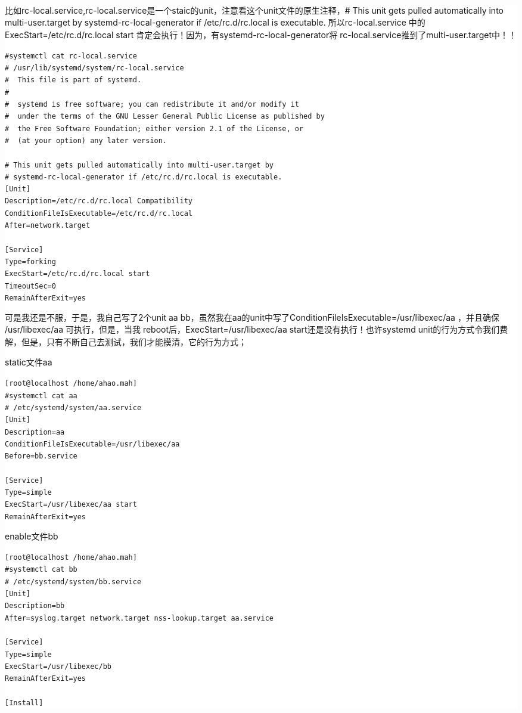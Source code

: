比如rc-local.service,rc-local.service是一个staic的unit，注意看这个unit文件的原生注释，# This unit gets pulled automatically into multi-user.target by
systemd-rc-local-generator if /etc/rc.d/rc.local is executable.  所以rc-local.service 中的ExecStart=/etc/rc.d/rc.local start 肯定会执行！因为，有systemd-rc-local-generator将 rc-local.service推到了multi-user.target中！！



```
#systemctl cat rc-local.service
# /usr/lib/systemd/system/rc-local.service
#  This file is part of systemd.
#
#  systemd is free software; you can redistribute it and/or modify it
#  under the terms of the GNU Lesser General Public License as published by
#  the Free Software Foundation; either version 2.1 of the License, or
#  (at your option) any later version.

# This unit gets pulled automatically into multi-user.target by
# systemd-rc-local-generator if /etc/rc.d/rc.local is executable.
[Unit]
Description=/etc/rc.d/rc.local Compatibility
ConditionFileIsExecutable=/etc/rc.d/rc.local
After=network.target

[Service]
Type=forking
ExecStart=/etc/rc.d/rc.local start
TimeoutSec=0
RemainAfterExit=yes
```

可是我还是不服，于是，我自己写了2个unit aa bb，虽然我在aa的unit中写了ConditionFileIsExecutable=/usr/libexec/aa ，并且确保 /usr/libexec/aa 可执行，但是，当我 reboot后，ExecStart=/usr/libexec/aa start还是没有执行！也许systemd unit的行为方式令我们费解，但是，只有不断自己去测试，我们才能摸清，它的行为方式；

static文件aa

```
[root@localhost /home/ahao.mah]
#systemctl cat aa
# /etc/systemd/system/aa.service
[Unit]
Description=aa
ConditionFileIsExecutable=/usr/libexec/aa
Before=bb.service

[Service]
Type=simple
ExecStart=/usr/libexec/aa start
RemainAfterExit=yes

```
enable文件bb

```
[root@localhost /home/ahao.mah]
#systemctl cat bb
# /etc/systemd/system/bb.service
[Unit]
Description=bb
After=syslog.target network.target nss-lookup.target aa.service

[Service]
Type=simple
ExecStart=/usr/libexec/bb
RemainAfterExit=yes

[Install]
```